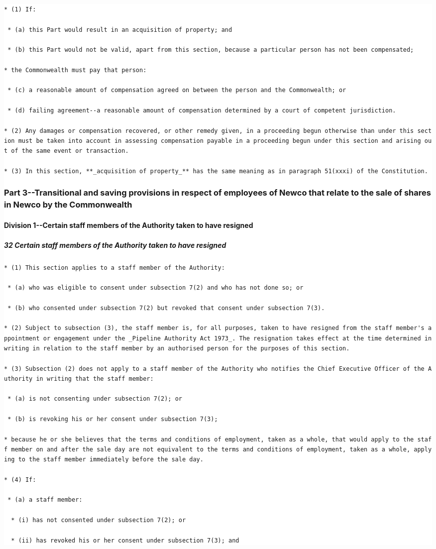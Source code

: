     * (1) If:

     * (a) this Part would result in an acquisition of property; and

     * (b) this Part would not be valid, apart from this section, because a particular person has not been compensated;

    * the Commonwealth must pay that person: 

     * (c) a reasonable amount of compensation agreed on between the person and the Commonwealth; or

     * (d) failing agreement--a reasonable amount of compensation determined by a court of competent jurisdiction.

    * (2) Any damages or compensation recovered, or other remedy given, in a proceeding begun otherwise than under this section must be taken into account in assessing compensation payable in a proceeding begun under this section and arising out of the same event or transaction.

    * (3) In this section, **_acquisition of property_** has the same meaning as in paragraph 51(xxxi) of the Constitution.

### Part 3--Transitional and saving provisions in respect of employees of Newco that relate to the sale of shares in Newco by the Commonwealth

#### Division 1--Certain staff members of the Authority taken to have resigned

##### 32  Certain staff members of the Authority taken to have resigned

    * (1) This section applies to a staff member of the Authority:

     * (a) who was eligible to consent under subsection 7(2) and who has not done so; or

     * (b) who consented under subsection 7(2) but revoked that consent under subsection 7(3).

    * (2) Subject to subsection (3), the staff member is, for all purposes, taken to have resigned from the staff member's appointment or engagement under the _Pipeline Authority Act 1973_. The resignation takes effect at the time determined in writing in relation to the staff member by an authorised person for the purposes of this section.

    * (3) Subsection (2) does not apply to a staff member of the Authority who notifies the Chief Executive Officer of the Authority in writing that the staff member:

     * (a) is not consenting under subsection 7(2); or

     * (b) is revoking his or her consent under subsection 7(3);

    * because he or she believes that the terms and conditions of employment, taken as a whole, that would apply to the staff member on and after the sale day are not equivalent to the terms and conditions of employment, taken as a whole, applying to the staff member immediately before the sale day.

    * (4) If:

     * (a) a staff member:

      * (i) has not consented under subsection 7(2); or

      * (ii) has revoked his or her consent under subsection 7(3); and
